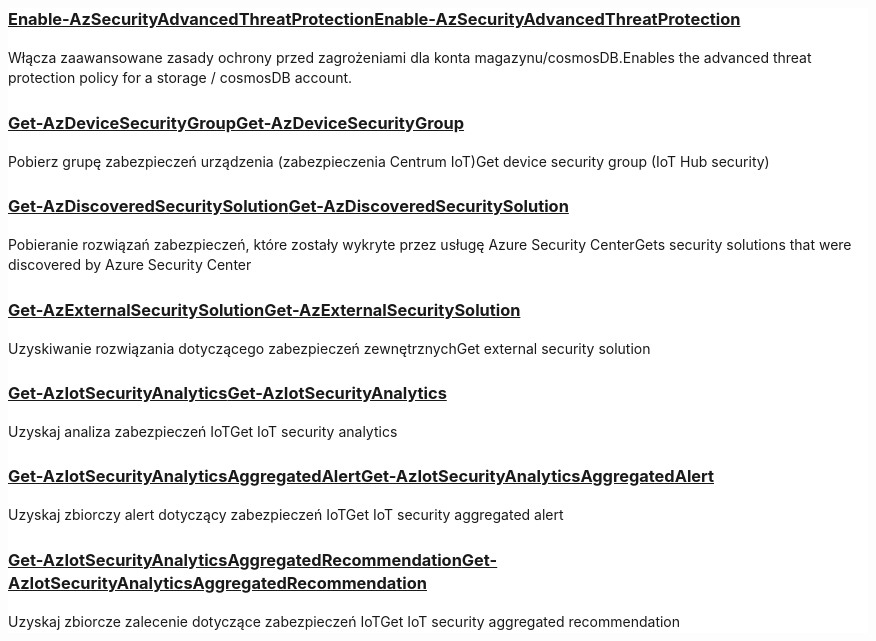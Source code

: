 ### [<span data-ttu-id="18797-109">Enable-AzSecurityAdvancedThreatProtection</span><span class="sxs-lookup"><span data-stu-id="18797-109">Enable-AzSecurityAdvancedThreatProtection</span></span>](Enable-AzSecurityAdvancedThreatProtection.md)
<span data-ttu-id="18797-110">Włącza zaawansowane zasady ochrony przed zagrożeniami dla konta magazynu/cosmosDB.</span><span class="sxs-lookup"><span data-stu-id="18797-110">Enables the advanced threat protection policy for a storage / cosmosDB account.</span></span>

### [<span data-ttu-id="18797-111">Get-AzDeviceSecurityGroup</span><span class="sxs-lookup"><span data-stu-id="18797-111">Get-AzDeviceSecurityGroup</span></span>](Get-AzDeviceSecurityGroup.md)
<span data-ttu-id="18797-112">Pobierz grupę zabezpieczeń urządzenia (zabezpieczenia Centrum IoT)</span><span class="sxs-lookup"><span data-stu-id="18797-112">Get device security group (IoT Hub security)</span></span>

### [<span data-ttu-id="18797-113">Get-AzDiscoveredSecuritySolution</span><span class="sxs-lookup"><span data-stu-id="18797-113">Get-AzDiscoveredSecuritySolution</span></span>](Get-AzDiscoveredSecuritySolution.md)
<span data-ttu-id="18797-114">Pobieranie rozwiązań zabezpieczeń, które zostały wykryte przez usługę Azure Security Center</span><span class="sxs-lookup"><span data-stu-id="18797-114">Gets security solutions that were discovered by Azure Security Center</span></span>

### [<span data-ttu-id="18797-115">Get-AzExternalSecuritySolution</span><span class="sxs-lookup"><span data-stu-id="18797-115">Get-AzExternalSecuritySolution</span></span>](Get-AzExternalSecuritySolution.md)
<span data-ttu-id="18797-116">Uzyskiwanie rozwiązania dotyczącego zabezpieczeń zewnętrznych</span><span class="sxs-lookup"><span data-stu-id="18797-116">Get external security solution</span></span> 

### [<span data-ttu-id="18797-117">Get-AzIotSecurityAnalytics</span><span class="sxs-lookup"><span data-stu-id="18797-117">Get-AzIotSecurityAnalytics</span></span>](Get-AzIotSecurityAnalytics.md)
<span data-ttu-id="18797-118">Uzyskaj analiza zabezpieczeń IoT</span><span class="sxs-lookup"><span data-stu-id="18797-118">Get IoT security analytics</span></span>

### [<span data-ttu-id="18797-119">Get-AzIotSecurityAnalyticsAggregatedAlert</span><span class="sxs-lookup"><span data-stu-id="18797-119">Get-AzIotSecurityAnalyticsAggregatedAlert</span></span>](Get-AzIotSecurityAnalyticsAggregatedAlert.md)
<span data-ttu-id="18797-120">Uzyskaj zbiorczy alert dotyczący zabezpieczeń IoT</span><span class="sxs-lookup"><span data-stu-id="18797-120">Get IoT security aggregated alert</span></span>

### [<span data-ttu-id="18797-121">Get-AzIotSecurityAnalyticsAggregatedRecommendation</span><span class="sxs-lookup"><span data-stu-id="18797-121">Get-AzIotSecurityAnalyticsAggregatedRecommendation</span></span>](Get-AzIotSecurityAnalyticsAggregatedRecommendation.md)
<span data-ttu-id="18797-122">Uzyskaj zbiorcze zalecenie dotyczące zabezpieczeń IoT</span><span class="sxs-lookup"><span data-stu-id="18797-122">Get IoT security aggregated recommendation</span></span>
